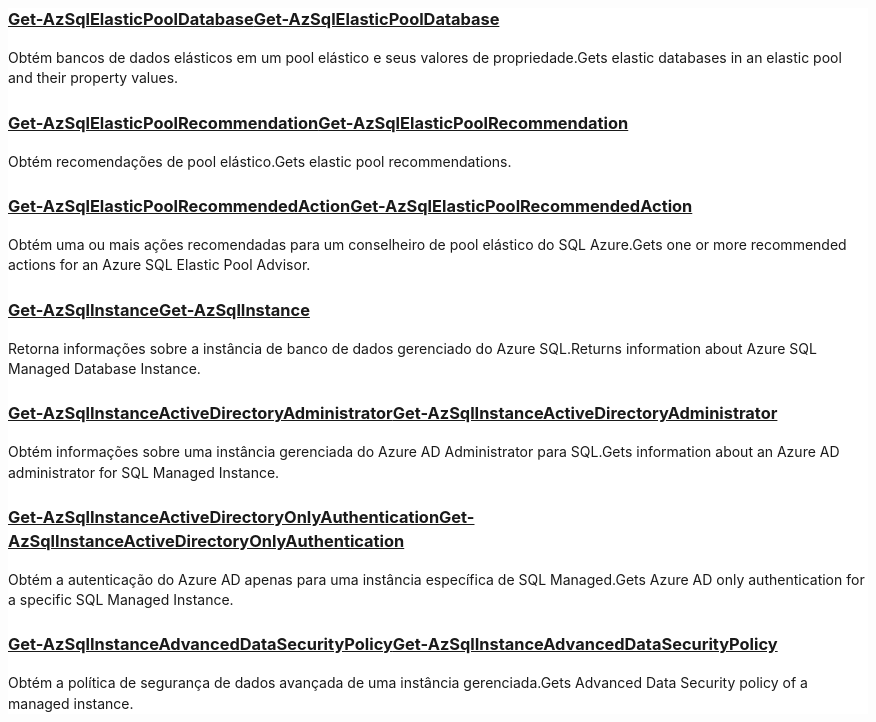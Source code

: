 ### [<span data-ttu-id="40ac0-253">Get-AzSqlElasticPoolDatabase</span><span class="sxs-lookup"><span data-stu-id="40ac0-253">Get-AzSqlElasticPoolDatabase</span></span>](Get-AzSqlElasticPoolDatabase.md)
<span data-ttu-id="40ac0-254">Obtém bancos de dados elásticos em um pool elástico e seus valores de propriedade.</span><span class="sxs-lookup"><span data-stu-id="40ac0-254">Gets elastic databases in an elastic pool and their property values.</span></span>

### [<span data-ttu-id="40ac0-255">Get-AzSqlElasticPoolRecommendation</span><span class="sxs-lookup"><span data-stu-id="40ac0-255">Get-AzSqlElasticPoolRecommendation</span></span>](Get-AzSqlElasticPoolRecommendation.md)
<span data-ttu-id="40ac0-256">Obtém recomendações de pool elástico.</span><span class="sxs-lookup"><span data-stu-id="40ac0-256">Gets elastic pool recommendations.</span></span>

### [<span data-ttu-id="40ac0-257">Get-AzSqlElasticPoolRecommendedAction</span><span class="sxs-lookup"><span data-stu-id="40ac0-257">Get-AzSqlElasticPoolRecommendedAction</span></span>](Get-AzSqlElasticPoolRecommendedAction.md)
<span data-ttu-id="40ac0-258">Obtém uma ou mais ações recomendadas para um conselheiro de pool elástico do SQL Azure.</span><span class="sxs-lookup"><span data-stu-id="40ac0-258">Gets one or more recommended actions for an Azure SQL Elastic Pool Advisor.</span></span>

### [<span data-ttu-id="40ac0-259">Get-AzSqlInstance</span><span class="sxs-lookup"><span data-stu-id="40ac0-259">Get-AzSqlInstance</span></span>](Get-AzSqlInstance.md)
<span data-ttu-id="40ac0-260">Retorna informações sobre a instância de banco de dados gerenciado do Azure SQL.</span><span class="sxs-lookup"><span data-stu-id="40ac0-260">Returns information about Azure SQL Managed Database Instance.</span></span>

### [<span data-ttu-id="40ac0-261">Get-AzSqlInstanceActiveDirectoryAdministrator</span><span class="sxs-lookup"><span data-stu-id="40ac0-261">Get-AzSqlInstanceActiveDirectoryAdministrator</span></span>](Get-AzSqlInstanceActiveDirectoryAdministrator.md)
<span data-ttu-id="40ac0-262">Obtém informações sobre uma instância gerenciada do Azure AD Administrator para SQL.</span><span class="sxs-lookup"><span data-stu-id="40ac0-262">Gets information about an Azure AD administrator for SQL Managed Instance.</span></span>

### [<span data-ttu-id="40ac0-263">Get-AzSqlInstanceActiveDirectoryOnlyAuthentication</span><span class="sxs-lookup"><span data-stu-id="40ac0-263">Get-AzSqlInstanceActiveDirectoryOnlyAuthentication</span></span>](Get-AzSqlInstanceActiveDirectoryOnlyAuthentication.md)
<span data-ttu-id="40ac0-264">Obtém a autenticação do Azure AD apenas para uma instância específica de SQL Managed.</span><span class="sxs-lookup"><span data-stu-id="40ac0-264">Gets Azure AD only authentication for a specific SQL Managed Instance.</span></span>

### [<span data-ttu-id="40ac0-265">Get-AzSqlInstanceAdvancedDataSecurityPolicy</span><span class="sxs-lookup"><span data-stu-id="40ac0-265">Get-AzSqlInstanceAdvancedDataSecurityPolicy</span></span>](Get-AzSqlInstanceAdvancedDataSecurityPolicy.md)
<span data-ttu-id="40ac0-266">Obtém a política de segurança de dados avançada de uma instância gerenciada.</span><span class="sxs-lookup"><span data-stu-id="40ac0-266">Gets Advanced Data Security policy of a managed instance.</span></span>
